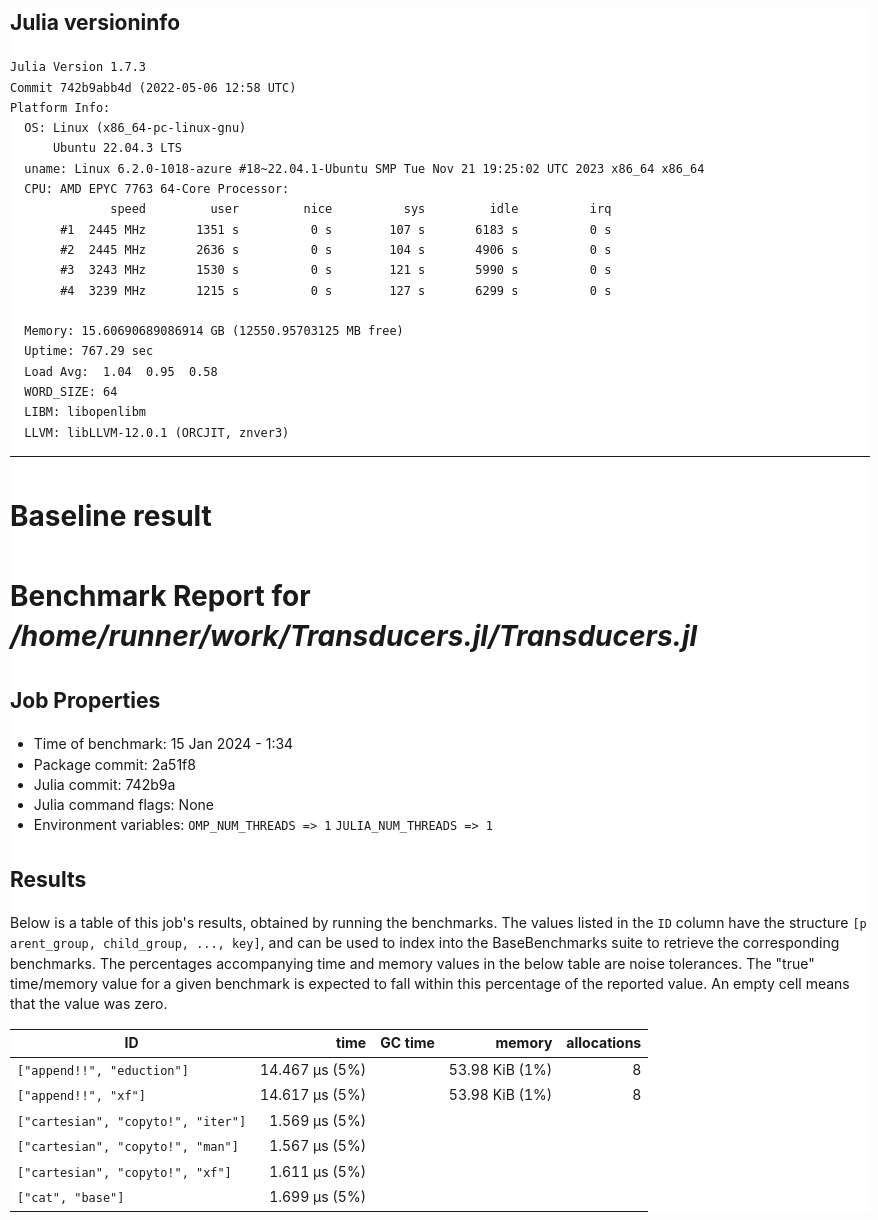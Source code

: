 ## Julia versioninfo
```
Julia Version 1.7.3
Commit 742b9abb4d (2022-05-06 12:58 UTC)
Platform Info:
  OS: Linux (x86_64-pc-linux-gnu)
      Ubuntu 22.04.3 LTS
  uname: Linux 6.2.0-1018-azure #18~22.04.1-Ubuntu SMP Tue Nov 21 19:25:02 UTC 2023 x86_64 x86_64
  CPU: AMD EPYC 7763 64-Core Processor: 
              speed         user         nice          sys         idle          irq
       #1  2445 MHz       1351 s          0 s        107 s       6183 s          0 s
       #2  2445 MHz       2636 s          0 s        104 s       4906 s          0 s
       #3  3243 MHz       1530 s          0 s        121 s       5990 s          0 s
       #4  3239 MHz       1215 s          0 s        127 s       6299 s          0 s
       
  Memory: 15.60690689086914 GB (12550.95703125 MB free)
  Uptime: 767.29 sec
  Load Avg:  1.04  0.95  0.58
  WORD_SIZE: 64
  LIBM: libopenlibm
  LLVM: libLLVM-12.0.1 (ORCJIT, znver3)
```

---
# Baseline result
# Benchmark Report for */home/runner/work/Transducers.jl/Transducers.jl*

## Job Properties
* Time of benchmark: 15 Jan 2024 - 1:34
* Package commit: 2a51f8
* Julia commit: 742b9a
* Julia command flags: None
* Environment variables: `OMP_NUM_THREADS => 1` `JULIA_NUM_THREADS => 1`

## Results
Below is a table of this job's results, obtained by running the benchmarks.
The values listed in the `ID` column have the structure `[parent_group, child_group, ..., key]`, and can be used to
index into the BaseBenchmarks suite to retrieve the corresponding benchmarks.
The percentages accompanying time and memory values in the below table are noise tolerances. The "true"
time/memory value for a given benchmark is expected to fall within this percentage of the reported value.
An empty cell means that the value was zero.

| ID                                                             | time            | GC time | memory          | allocations |
|----------------------------------------------------------------|----------------:|--------:|----------------:|------------:|
| `["append!!", "eduction"]`                                     |  14.467 μs (5%) |         |  53.98 KiB (1%) |           8 |
| `["append!!", "xf"]`                                           |  14.617 μs (5%) |         |  53.98 KiB (1%) |           8 |
| `["cartesian", "copyto!", "iter"]`                             |   1.569 μs (5%) |         |                 |             |
| `["cartesian", "copyto!", "man"]`                              |   1.567 μs (5%) |         |                 |             |
| `["cartesian", "copyto!", "xf"]`                               |   1.611 μs (5%) |         |                 |             |
| `["cat", "base"]`                                              |   1.699 μs (5%) |         |                 |             |